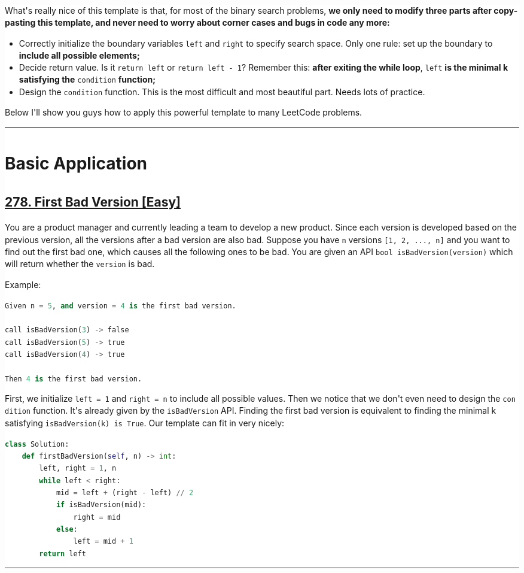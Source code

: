 What's really nice of this template is that, for most of the binary search
problems, **we only need to modify three parts after copy-pasting this template,
and never need to worry about corner cases and bugs in code any more:**

- Correctly initialize the boundary variables `left` and `right` to specify
  search space. Only one rule: set up the boundary to **include all possible
  elements;**
- Decide return value. Is it `return left` or `return left - 1`? Remember this:
  **after exiting the while loop**, `left` **is the minimal k​ satisfying the**
  `condition` **function;**
- Design the `condition` function. This is the most difficult and most beautiful
  part. Needs lots of practice.

Below I'll show you guys how to apply this powerful template to many LeetCode
problems.

---

# Basic Application

## [278\. First Bad Version \[Easy\]](https://leetcode.com/problems/first-bad-version/)

You are a product manager and currently leading a team to develop a new product.
Since each version is developed based on the previous version, all the versions
after a bad version are also bad. Suppose you have `n` versions `[1, 2, ..., n]`
and you want to find out the first bad one, which causes all the following ones
to be bad. You are given an API `bool isBadVersion(version)` which will return
whether the `version` is bad.

Example:

```py
Given n = 5, and version = 4 is the first bad version.

call isBadVersion(3) -> false
call isBadVersion(5) -> true
call isBadVersion(4) -> true

Then 4 is the first bad version.
```

First, we initialize `left = 1` and `right = n` to include all possible values.
Then we notice that we don't even need to design the `condition` function. It's
already given by the `isBadVersion` API. Finding the first bad version is
equivalent to finding the minimal k satisfying `isBadVersion(k) is True`. Our
template can fit in very nicely:

```py
class Solution:
    def firstBadVersion(self, n) -> int:
        left, right = 1, n
        while left < right:
            mid = left + (right - left) // 2
            if isBadVersion(mid):
                right = mid
            else:
                left = mid + 1
        return left
```

---